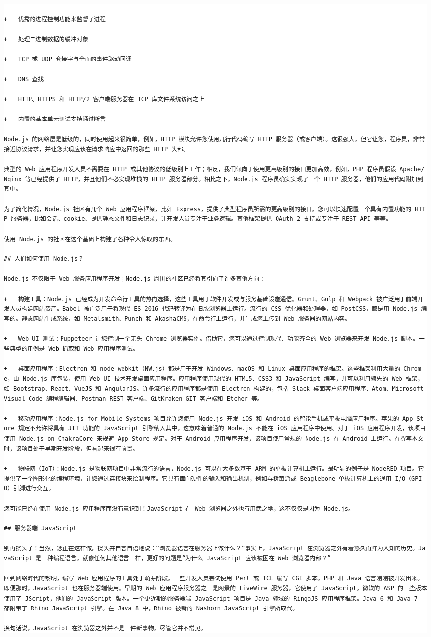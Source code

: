 ```

+   优秀的进程控制功能来监督子进程

+   处理二进制数据的缓冲对象

+   TCP 或 UDP 套接字与全面的事件驱动回调

+   DNS 查找

+   HTTP、HTTPS 和 HTTP/2 客户端服务器在 TCP 库文件系统访问之上

+   内置的基本单元测试支持通过断言

Node.js 的网络层是低级的，同时使用起来很简单，例如，HTTP 模块允许您使用几行代码编写 HTTP 服务器（或客户端）。这很强大，但它让您，程序员，非常接近协议请求，并让您实现应该在请求响应中返回的那些 HTTP 头部。

典型的 Web 应用程序开发人员不需要在 HTTP 或其他协议的低级别上工作；相反，我们倾向于使用更高级别的接口更加高效，例如，PHP 程序员假设 Apache/Nginx 等已经提供了 HTTP，并且他们不必实现堆栈的 HTTP 服务器部分。相比之下，Node.js 程序员确实实现了一个 HTTP 服务器，他们的应用代码附加到其中。

为了简化情况，Node.js 社区有几个 Web 应用程序框架，比如 Express，提供了典型程序员所需的更高级别的接口。您可以快速配置一个具有内置功能的 HTTP 服务器，比如会话、cookie、提供静态文件和日志记录，让开发人员专注于业务逻辑。其他框架提供 OAuth 2 支持或专注于 REST API 等等。

使用 Node.js 的社区在这个基础上构建了各种令人惊叹的东西。

## 人们如何使用 Node.js？

Node.js 不仅限于 Web 服务应用程序开发；Node.js 周围的社区已经将其引向了许多其他方向：

+   构建工具：Node.js 已经成为开发命令行工具的热门选择，这些工具用于软件开发或与服务基础设施通信。Grunt、Gulp 和 Webpack 被广泛用于前端开发人员构建网站资产。Babel 被广泛用于将现代 ES-2016 代码转译为在旧版浏览器上运行。流行的 CSS 优化器和处理器，如 PostCSS，都是用 Node.js 编写的。静态网站生成系统，如 Metalsmith、Punch 和 AkashaCMS，在命令行上运行，并生成您上传到 Web 服务器的网站内容。

+   Web UI 测试：Puppeteer 让您控制一个无头 Chrome 浏览器实例。借助它，您可以通过控制现代、功能齐全的 Web 浏览器来开发 Node.js 脚本。一些典型的用例是 Web 抓取和 Web 应用程序测试。

+   桌面应用程序：Electron 和 node-webkit（NW.js）都是用于开发 Windows、macOS 和 Linux 桌面应用程序的框架。这些框架利用大量的 Chrome，由 Node.js 库包装，使用 Web UI 技术开发桌面应用程序。应用程序使用现代的 HTML5、CSS3 和 JavaScript 编写，并可以利用领先的 Web 框架，如 Bootstrap、React、VueJS 和 AngularJS。许多流行的应用程序都是使用 Electron 构建的，包括 Slack 桌面客户端应用程序、Atom、Microsoft Visual Code 编程编辑器、Postman REST 客户端、GitKraken GIT 客户端和 Etcher 等。

+   移动应用程序：Node.js for Mobile Systems 项目允许您使用 Node.js 开发 iOS 和 Android 的智能手机或平板电脑应用程序。苹果的 App Store 规定不允许将具有 JIT 功能的 JavaScript 引擎纳入其中，这意味着普通的 Node.js 不能在 iOS 应用程序中使用。对于 iOS 应用程序开发，该项目使用 Node.js-on-ChakraCore 来规避 App Store 规定。对于 Android 应用程序开发，该项目使用常规的 Node.js 在 Android 上运行。在撰写本文时，该项目处于早期开发阶段，但看起来很有前景。

+   物联网（IoT）：Node.js 是物联网项目中非常流行的语言，Node.js 可以在大多数基于 ARM 的单板计算机上运行。最明显的例子是 NodeRED 项目。它提供了一个图形化的编程环境，让您通过连接块来绘制程序。它具有面向硬件的输入和输出机制，例如与树莓派或 Beaglebone 单板计算机上的通用 I/O（GPIO）引脚进行交互。

您可能已经在使用 Node.js 应用程序而没有意识到！JavaScript 在 Web 浏览器之外也有用武之地，这不仅仅是因为 Node.js。

## 服务器端 JavaScript

别再挠头了！当然，您正在这样做，挠头并自言自语地说：“浏览器语言在服务器上做什么？”事实上，JavaScript 在浏览器之外有着悠久而鲜为人知的历史。JavaScript 是一种编程语言，就像任何其他语言一样，更好的问题是“为什么 JavaScript 应该被困在 Web 浏览器内部？”

回到网络时代的黎明，编写 Web 应用程序的工具处于萌芽阶段。一些开发人员尝试使用 Perl 或 TCL 编写 CGI 脚本，PHP 和 Java 语言刚刚被开发出来。即便那时，JavaScript 也在服务器端使用。早期的 Web 应用程序服务器之一是网景的 LiveWire 服务器，它使用了 JavaScript。微软的 ASP 的一些版本使用了 JScript，他们的 JavaScript 版本。一个更近期的服务器端 JavaScript 项目是 Java 领域的 RingoJS 应用程序框架。Java 6 和 Java 7 都附带了 Rhino JavaScript 引擎。在 Java 8 中，Rhino 被新的 Nashorn JavaScript 引擎所取代。

换句话说，JavaScript 在浏览器之外并不是一件新事物，尽管它并不常见。

```
